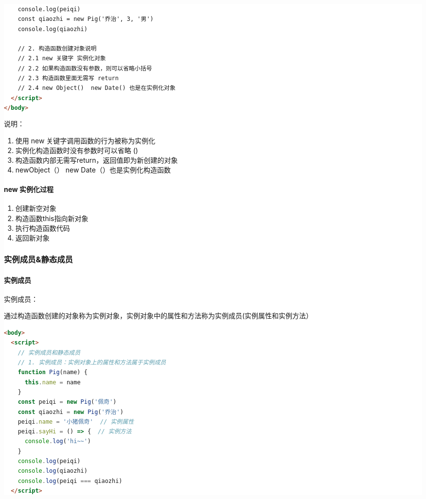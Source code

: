 ```html
    console.log(peiqi)
    const qiaozhi = new Pig('乔治', 3, '男')
    console.log(qiaozhi)

    // 2. 构造函数创建对象说明
    // 2.1 new 关键字 实例化对象
    // 2.2 如果构造函数没有参数，则可以省略小括号
    // 2.3 构造函数里面无需写 return
    // 2.4 new Object()  new Date() 也是在实例化对象
  </script>
</body>
```

说明：

1. 使用 new 关键字调用函数的行为被称为实例化
2. 实例化构造函数时没有参数时可以省略 ()
3. 构造函数内部无需写return，返回值即为新创建的对象
4. newObject（）  new Date（）也是实例化构造函数

#### new 实例化过程

1. 创建新空对象
2. 构造函数this指向新对象
3. 执行构造函数代码
4. 返回新对象

### 实例成员&静态成员

#### 实例成员

实例成员：

通过构造函数创建的对象称为实例对象，实例对象中的属性和方法称为实例成员(实例属性和实例方法）

```html
<body>
  <script>
    // 实例成员和静态成员
    // 1. 实例成员：实例对象上的属性和方法属于实例成员
    function Pig(name) {
      this.name = name
    }
    const peiqi = new Pig('佩奇')
    const qiaozhi = new Pig('乔治')
    peiqi.name = '小猪佩奇'  // 实例属性
    peiqi.sayHi = () => {  // 实例方法
      console.log('hi~~')
    }
    console.log(peiqi)
    console.log(qiaozhi)
    console.log(peiqi === qiaozhi)
  </script>
```
